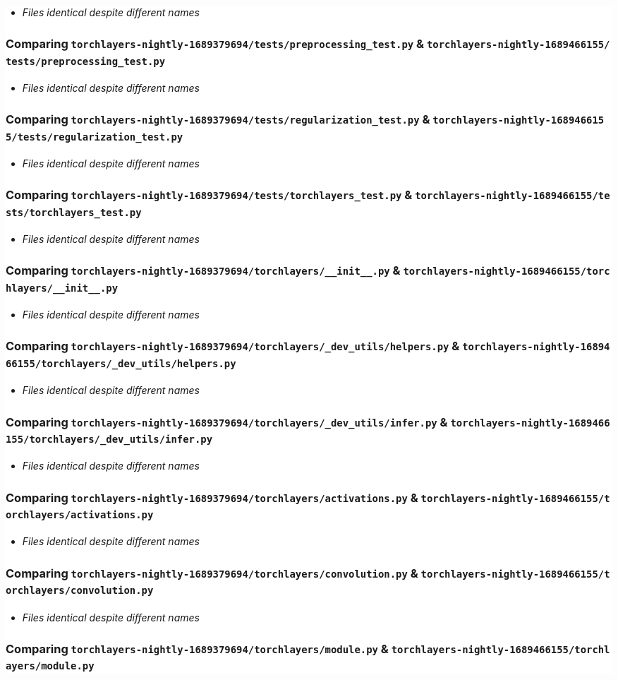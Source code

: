  * *Files identical despite different names*

### Comparing `torchlayers-nightly-1689379694/tests/preprocessing_test.py` & `torchlayers-nightly-1689466155/tests/preprocessing_test.py`

 * *Files identical despite different names*

### Comparing `torchlayers-nightly-1689379694/tests/regularization_test.py` & `torchlayers-nightly-1689466155/tests/regularization_test.py`

 * *Files identical despite different names*

### Comparing `torchlayers-nightly-1689379694/tests/torchlayers_test.py` & `torchlayers-nightly-1689466155/tests/torchlayers_test.py`

 * *Files identical despite different names*

### Comparing `torchlayers-nightly-1689379694/torchlayers/__init__.py` & `torchlayers-nightly-1689466155/torchlayers/__init__.py`

 * *Files identical despite different names*

### Comparing `torchlayers-nightly-1689379694/torchlayers/_dev_utils/helpers.py` & `torchlayers-nightly-1689466155/torchlayers/_dev_utils/helpers.py`

 * *Files identical despite different names*

### Comparing `torchlayers-nightly-1689379694/torchlayers/_dev_utils/infer.py` & `torchlayers-nightly-1689466155/torchlayers/_dev_utils/infer.py`

 * *Files identical despite different names*

### Comparing `torchlayers-nightly-1689379694/torchlayers/activations.py` & `torchlayers-nightly-1689466155/torchlayers/activations.py`

 * *Files identical despite different names*

### Comparing `torchlayers-nightly-1689379694/torchlayers/convolution.py` & `torchlayers-nightly-1689466155/torchlayers/convolution.py`

 * *Files identical despite different names*

### Comparing `torchlayers-nightly-1689379694/torchlayers/module.py` & `torchlayers-nightly-1689466155/torchlayers/module.py`
